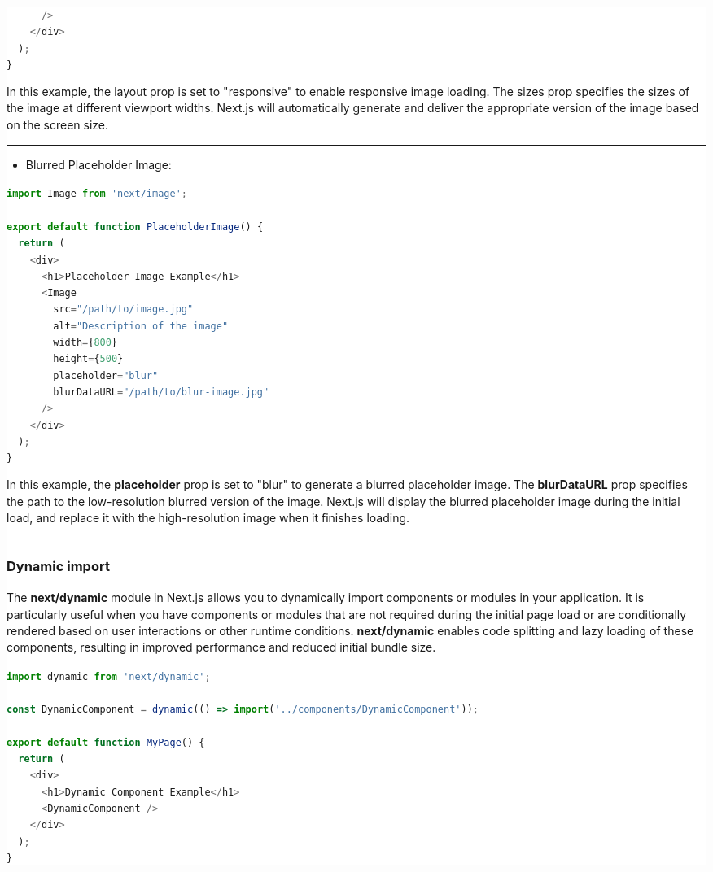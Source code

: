 ```javascript
      />
    </div>
  );
} 
```

In this example, the layout prop is set to "responsive" to enable responsive image loading. The sizes prop specifies the sizes of the image at different viewport widths. Next.js will automatically generate and deliver the appropriate version of the image based on the screen size.

---

*   Blurred Placeholder Image:

```javascript
import Image from 'next/image';

export default function PlaceholderImage() {
  return (
    <div>
      <h1>Placeholder Image Example</h1>
      <Image
        src="/path/to/image.jpg"
        alt="Description of the image"
        width={800}
        height={500}
        placeholder="blur"
        blurDataURL="/path/to/blur-image.jpg"
      />
    </div>
  );
}
```

In this example, the **placeholder** prop is set to "blur" to generate a blurred placeholder image. The **blurDataURL** prop specifies the path to the low-resolution blurred version of the image. Next.js will display the blurred placeholder image during the initial load, and replace it with the high-resolution image when it finishes loading.

---

### Dynamic import

The **next/dynamic** module in Next.js allows you to dynamically import components or modules in your application. It is particularly useful when you have components or modules that are not required during the initial page load or are conditionally rendered based on user interactions or other runtime conditions. **next/dynamic** enables code splitting and lazy loading of these components, resulting in improved performance and reduced initial bundle size.

```javascript
import dynamic from 'next/dynamic';

const DynamicComponent = dynamic(() => import('../components/DynamicComponent'));

export default function MyPage() {
  return (
    <div>
      <h1>Dynamic Component Example</h1>
      <DynamicComponent />
    </div>
  );
}
```
